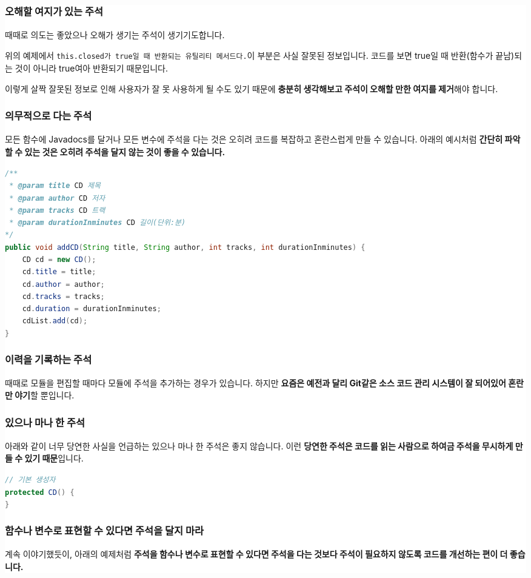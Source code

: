 

### 오해할 여지가 있는 주석

때때로 의도는 좋았으나 오해가 생기는 주석이 생기기도합니다.

위의 예제에서 `this.closed가 true일 때 반환되는 유틸리티 메서드다.`이 부분은 사실 잘못된 정보입니다. 코드를 보면 true일 때 반환(함수가 끝남)되는 것이 아니라 true여아 반환되기 때문입니다.

이렇게 살짝 잘못된 정보로 인해 사용자가 잘 못 사용하게 될 수도 있기 때문에 **충분히 생각해보고 주석이 오해할 만한 여지를 제거**해야 합니다.



### 의무적으로 다는 주석

모든 함수에 Javadocs를 달거나 모든 변수에 주석을 다는 것은 오히려 코드를 복잡하고 혼란스럽게 만들 수 있습니다. 아래의 예시처럼 **간단히 파악할 수 있는 것은 오히려 주석을 달지 않는 것이 좋을 수 있습니다.**

```java
/**
 * @param title CD 제목
 * @param author CD 저자
 * @param tracks CD 트랙
 * @param durationInminutes CD 길이(단위:분)
*/
public void addCD(String title, String author, int tracks, int durationInminutes) {
    CD cd = new CD();
    cd.title = title;
    cd.author = author;
    cd.tracks = tracks;
    cd.duration = durationInminutes;
    cdList.add(cd);
}
```



### 이력을 기록하는 주석

때때로 모듈을 편집할 때마다 모듈에 주석을 추가하는 경우가 있습니다. 하지만 **요즘은 예전과 달리 Git같은 소스 코드 관리 시스템이 잘 되어있어 혼란만 야기**할 뿐입니다.



### 있으나 마나 한 주석

아래와 같이 너무 당연한 사실을 언급하는 있으나 마나 한 주석은 좋지 않습니다. 이런 **당연한 주석은 코드를 읽는 사람으로 하여금 주석을 무시하게 만들 수 있기 때문**입니다.

```java
// 기본 생성자
protected CD() {
}
```



### 함수나 변수로 표현할 수 있다면 주석을 달지 마라

계속 이야기했듯이, 아래의 예제처럼 **주석을 함수나 변수로 표현할 수 있다면 주석을 다는 것보다 주석이 필요하지 않도록 코드를 개선하는 편이 더 좋습니다.**
